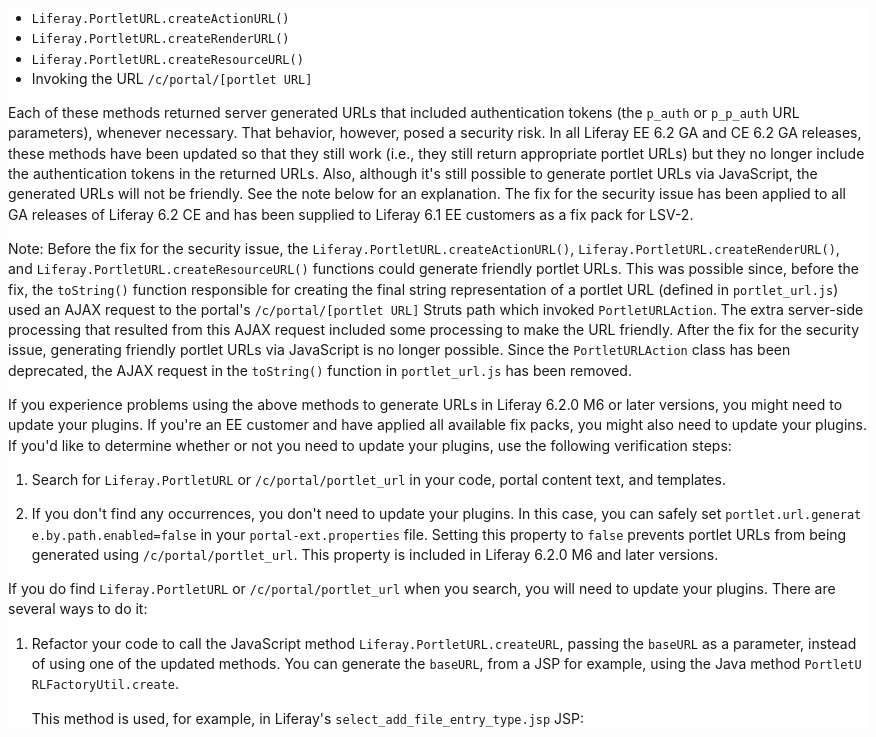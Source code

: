 - `Liferay.PortletURL.createActionURL()`
- `Liferay.PortletURL.createRenderURL()`
- `Liferay.PortletURL.createResourceURL()`
- Invoking the URL `/c/portal/[portlet URL]`

Each of these methods returned server generated URLs that included
authentication tokens (the `p_auth` or `p_p_auth` URL parameters), whenever
necessary. That behavior, however, posed a security risk. In all Liferay EE 6.2
GA and CE 6.2 GA releases, these methods have been updated so that they still
work (i.e., they still return appropriate portlet URLs) but they no longer
include the authentication tokens in the returned URLs. Also, although it's
still possible to generate portlet URLs via JavaScript, the generated URLs will
not be friendly. See the note below for an explanation. The fix for the
security issue has been applied to all GA releases of Liferay 6.2 CE and has
been supplied to Liferay 6.1 EE customers as a fix pack for LSV-2.

Note: Before the fix for the security issue, the
`Liferay.PortletURL.createActionURL()`, `Liferay.PortletURL.createRenderURL()`,
and `Liferay.PortletURL.createResourceURL()` functions could generate friendly
portlet URLs. This was possible since, before the fix, the `toString()` function
responsible for creating the final string representation of a portlet URL
(defined in `portlet_url.js`) used an AJAX request to the portal's
`/c/portal/[portlet URL]` Struts path which invoked `PortletURLAction`. The
extra server-side processing that resulted from this AJAX request included some
processing to make the URL friendly. After the fix for the security issue,
generating friendly portlet URLs via JavaScript is no longer possible. Since the
`PortletURLAction` class has been deprecated, the AJAX request in the
`toString()` function in `portlet_url.js` has been removed.

If you experience problems using the above methods to generate URLs in Liferay
6.2.0 M6 or later versions, you might need to update your plugins. If you're an
EE customer and have applied all available fix packs, you might also need to
update your plugins. If you'd like to determine whether or not you need to
update your plugins, use the following verification steps:

1. Search for `Liferay.PortletURL` or `/c/portal/portlet_url` in your code,
   portal content text, and templates.

2. If you don't find any occurrences, you don't need to update your plugins. In this
   case, you can safely set `portlet.url.generate.by.path.enabled=false` in your
   `portal-ext.properties` file. Setting this property to `false` prevents
   portlet URLs from being generated using `/c/portal/portlet_url`. This
   property is included in Liferay 6.2.0 M6 and later versions.

If you do find `Liferay.PortletURL` or `/c/portal/portlet_url` when you search,
you will need to update your plugins. There are several ways to do it:

1. Refactor your code to call the JavaScript method
   `Liferay.PortletURL.createURL`, passing the `baseURL` as a parameter, instead
   of using one of the updated methods. You can generate the `baseURL`, from a
   JSP for example, using the Java method `PortletURLFactoryUtil.create`.

    This method is used, for example, in Liferay's
    `select_add_file_entry_type.jsp` JSP:
